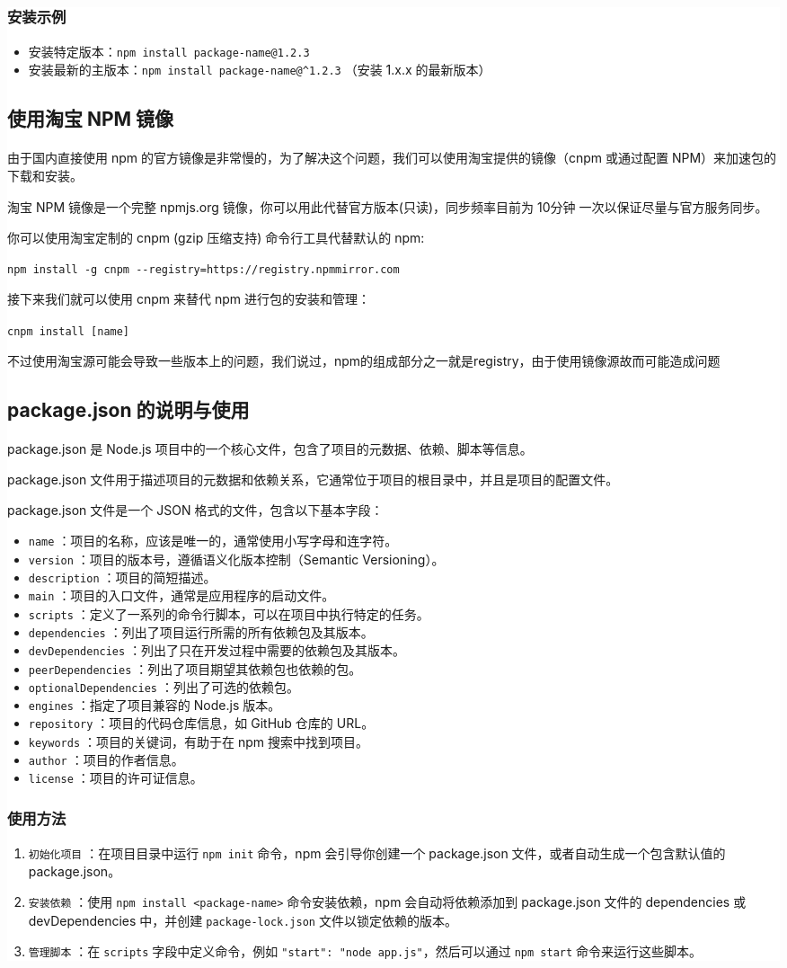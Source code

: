 ### 安装示例

- 安装特定版本：`npm install package-name@1.2.3`
- 安装最新的主版本：`npm install package-name@^1.2.3` （安装 1.x.x 的最新版本）

## 使用淘宝 NPM 镜像

由于国内直接使用 npm 的官方镜像是非常慢的，为了解决这个问题，我们可以使用淘宝提供的镜像（cnpm 或通过配置 NPM）来加速包的下载和安装。

淘宝 NPM 镜像是一个完整 npmjs.org 镜像，你可以用此代替官方版本(只读)，同步频率目前为 10分钟 一次以保证尽量与官方服务同步。

你可以使用淘宝定制的 cnpm (gzip 压缩支持) 命令行工具代替默认的 npm:

``` txt
npm install -g cnpm --registry=https://registry.npmmirror.com
```

接下来我们就可以使用 cnpm 来替代 npm 进行包的安装和管理：

``` txt
cnpm install [name]
```

不过使用淘宝源可能会导致一些版本上的问题，我们说过，npm的组成部分之一就是registry，由于使用镜像源故而可能造成问题

## package.json 的说明与使用

package.json 是 Node.js 项目中的一个核心文件，包含了项目的元数据、依赖、脚本等信息。

package.json 文件用于描述项目的元数据和依赖关系，它通常位于项目的根目录中，并且是项目的配置文件。

package.json 文件是一个 JSON 格式的文件，包含以下基本字段：

- `name` ：项目的名称，应该是唯一的，通常使用小写字母和连字符。
- `version` ：项目的版本号，遵循语义化版本控制（Semantic Versioning）。
- `description`  ：项目的简短描述。
- `main` ：项目的入口文件，通常是应用程序的启动文件。
- `scripts` ：定义了一系列的命令行脚本，可以在项目中执行特定的任务。
- `dependencies` ：列出了项目运行所需的所有依赖包及其版本。
- `devDependencies` ：列出了只在开发过程中需要的依赖包及其版本。
- `peerDependencies`  ：列出了项目期望其依赖包也依赖的包。
- `optionalDependencies` ：列出了可选的依赖包。
- `engines` ：指定了项目兼容的 Node.js 版本。
- `repository` ：项目的代码仓库信息，如 GitHub 仓库的 URL。
- `keywords` ：项目的关键词，有助于在 npm 搜索中找到项目。
- `author` ：项目的作者信息。
- `license` ：项目的许可证信息。

### 使用方法

1. `初始化项目` ：在项目目录中运行 `npm init` 命令，npm 会引导你创建一个 package.json 文件，或者自动生成一个包含默认值的 package.json。

2. `安装依赖` ：使用 `npm install <package-name>` 命令安装依赖，npm 会自动将依赖添加到 package.json 文件的 dependencies 或 devDependencies 中，并创建 `package-lock.json` 文件以锁定依赖的版本。

3. `管理脚本` ：在 `scripts` 字段中定义命令，例如 `"start": "node app.js"`，然后可以通过 `npm start` 命令来运行这些脚本。
